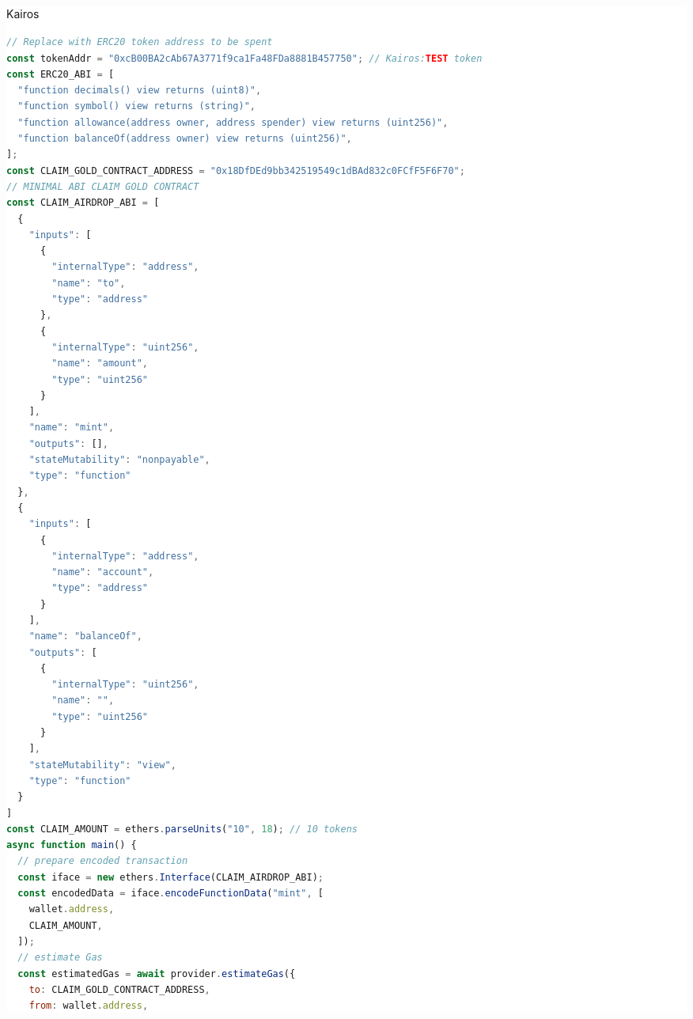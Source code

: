 Kairos

```javascript
// Replace with ERC20 token address to be spent  
const tokenAddr = "0xcB00BA2cAb67A3771f9ca1Fa48FDa8881B457750"; // Kairos:TEST token  
const ERC20_ABI = [  
  "function decimals() view returns (uint8)",  
  "function symbol() view returns (string)",  
  "function allowance(address owner, address spender) view returns (uint256)",  
  "function balanceOf(address owner) view returns (uint256)",  
];  
const CLAIM_GOLD_CONTRACT_ADDRESS = "0x18DfDEd9bb342519549c1dBAd832c0FCfF5F6F70";  
// MINIMAL ABI CLAIM GOLD CONTRACT   
const CLAIM_AIRDROP_ABI = [  
  {  
    "inputs": [  
      {  
        "internalType": "address",  
        "name": "to",  
        "type": "address"  
      },  
      {  
        "internalType": "uint256",  
        "name": "amount",  
        "type": "uint256"  
      }  
    ],  
    "name": "mint",  
    "outputs": [],  
    "stateMutability": "nonpayable",  
    "type": "function"  
  },  
  {  
    "inputs": [  
      {  
        "internalType": "address",  
        "name": "account",  
        "type": "address"  
      }  
    ],  
    "name": "balanceOf",  
    "outputs": [  
      {  
        "internalType": "uint256",  
        "name": "",  
        "type": "uint256"  
      }  
    ],  
    "stateMutability": "view",  
    "type": "function"  
  }  
]  
const CLAIM_AMOUNT = ethers.parseUnits("10", 18); // 10 tokens  
async function main() {  
  // prepare encoded transaction  
  const iface = new ethers.Interface(CLAIM_AIRDROP_ABI);  
  const encodedData = iface.encodeFunctionData("mint", [  
    wallet.address,  
    CLAIM_AMOUNT,  
  ]);  
  // estimate Gas  
  const estimatedGas = await provider.estimateGas({  
    to: CLAIM_GOLD_CONTRACT_ADDRESS,  
    from: wallet.address,  
```